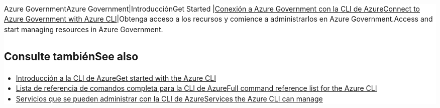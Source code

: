 <span data-ttu-id="23264-316">Azure Government</span><span class="sxs-lookup"><span data-stu-id="23264-316">Azure Government</span></span>|<span data-ttu-id="23264-317">Introducción</span><span class="sxs-lookup"><span data-stu-id="23264-317">Get Started</span></span> |[<span data-ttu-id="23264-318">Conexión a Azure Government con la CLI de Azure</span><span class="sxs-lookup"><span data-stu-id="23264-318">Connect to Azure Government with Azure CLI</span></span>](/azure/azure-government/documentation-government-get-started-connect-with-cli)|<span data-ttu-id="23264-319">Obtenga acceso a los recursos y comience a administrarlos en Azure Government.</span><span class="sxs-lookup"><span data-stu-id="23264-319">Access and start managing resources in Azure Government.</span></span>

## <a name="see-also"></a><span data-ttu-id="23264-320">Consulte también</span><span class="sxs-lookup"><span data-stu-id="23264-320">See also</span></span>

* [<span data-ttu-id="23264-321">Introducción a la CLI de Azure</span><span class="sxs-lookup"><span data-stu-id="23264-321">Get started with the Azure CLI</span></span>](get-started-with-azure-cli.md)
* [<span data-ttu-id="23264-322">Lista de referencia de comandos completa para la CLI de Azure</span><span class="sxs-lookup"><span data-stu-id="23264-322">Full command reference list for the Azure CLI</span></span>](/cli/azure/reference-index)
* [<span data-ttu-id="23264-323">Servicios que se pueden administrar con la CLI de Azure</span><span class="sxs-lookup"><span data-stu-id="23264-323">Services the Azure CLI can manage</span></span>](azure-services-the-azure-cli-can-manage.md)
